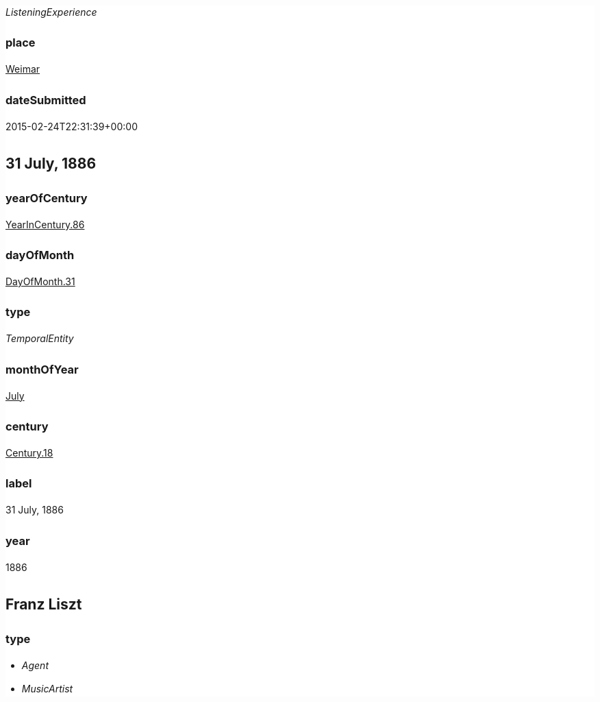 *ListeningExperience*

### place


[Weimar](#Weimar)

### dateSubmitted


2015-02-24T22:31:39+00:00

## 31 July, 1886

### yearOfCentury


[YearInCentury.86](#YearInCentury.86)

### dayOfMonth


[DayOfMonth.31](#DayOfMonth.31)

### type


*TemporalEntity*

### monthOfYear


[July](#July)

### century


[Century.18](#Century.18)

### label


31 July, 1886

### year


1886

## Franz Liszt

### type

 - *Agent*

 - *MusicArtist*
